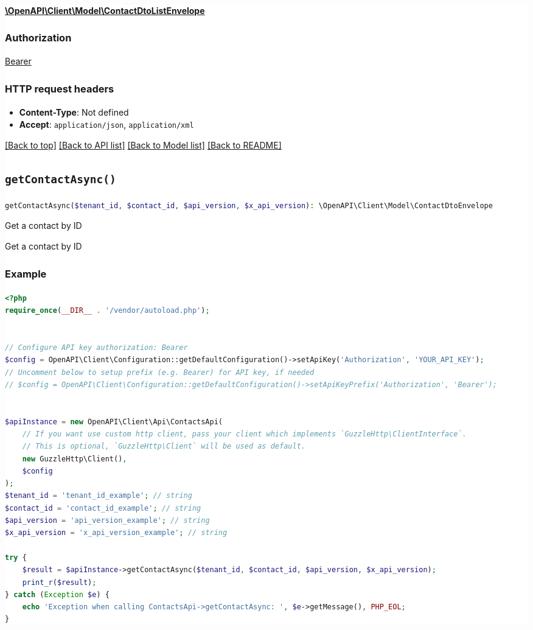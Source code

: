 [**\OpenAPI\Client\Model\ContactDtoListEnvelope**](../Model/ContactDtoListEnvelope.md)

### Authorization

[Bearer](../../README.md#Bearer)

### HTTP request headers

- **Content-Type**: Not defined
- **Accept**: `application/json`, `application/xml`

[[Back to top]](#) [[Back to API list]](../../README.md#endpoints)
[[Back to Model list]](../../README.md#models)
[[Back to README]](../../README.md)

## `getContactAsync()`

```php
getContactAsync($tenant_id, $contact_id, $api_version, $x_api_version): \OpenAPI\Client\Model\ContactDtoEnvelope
```

Get a contact by ID

Get a contact by ID

### Example

```php
<?php
require_once(__DIR__ . '/vendor/autoload.php');


// Configure API key authorization: Bearer
$config = OpenAPI\Client\Configuration::getDefaultConfiguration()->setApiKey('Authorization', 'YOUR_API_KEY');
// Uncomment below to setup prefix (e.g. Bearer) for API key, if needed
// $config = OpenAPI\Client\Configuration::getDefaultConfiguration()->setApiKeyPrefix('Authorization', 'Bearer');


$apiInstance = new OpenAPI\Client\Api\ContactsApi(
    // If you want use custom http client, pass your client which implements `GuzzleHttp\ClientInterface`.
    // This is optional, `GuzzleHttp\Client` will be used as default.
    new GuzzleHttp\Client(),
    $config
);
$tenant_id = 'tenant_id_example'; // string
$contact_id = 'contact_id_example'; // string
$api_version = 'api_version_example'; // string
$x_api_version = 'x_api_version_example'; // string

try {
    $result = $apiInstance->getContactAsync($tenant_id, $contact_id, $api_version, $x_api_version);
    print_r($result);
} catch (Exception $e) {
    echo 'Exception when calling ContactsApi->getContactAsync: ', $e->getMessage(), PHP_EOL;
}
```
